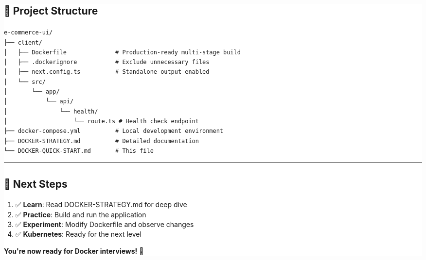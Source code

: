 
## **📁 Project Structure**

```
e-commerce-ui/
├── client/
│   ├── Dockerfile              # Production-ready multi-stage build
│   ├── .dockerignore           # Exclude unnecessary files
│   ├── next.config.ts          # Standalone output enabled
│   └── src/
│       └── app/
│           └── api/
│               └── health/
│                   └── route.ts # Health check endpoint
├── docker-compose.yml          # Local development environment
├── DOCKER-STRATEGY.md          # Detailed documentation
└── DOCKER-QUICK-START.md       # This file
```

---

## **🚀 Next Steps**

1. ✅ **Learn**: Read DOCKER-STRATEGY.md for deep dive
2. ✅ **Practice**: Build and run the application
3. ✅ **Experiment**: Modify Dockerfile and observe changes
4. ✅ **Kubernetes**: Ready for the next level

**You're now ready for Docker interviews!** 🎉
